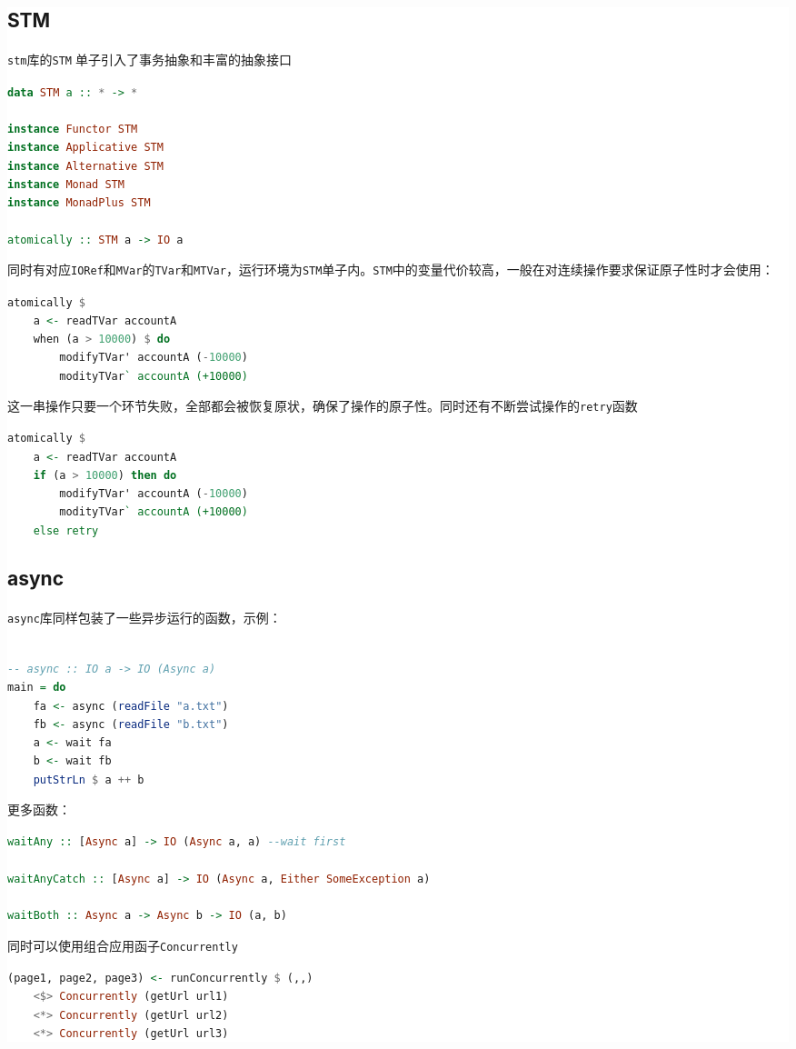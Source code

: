 ```haskell
```

## STM
`stm`库的`STM` 单子引入了事务抽象和丰富的抽象接口

```haskell
data STM a :: * -> *

instance Functor STM
instance Applicative STM
instance Alternative STM
instance Monad STM
instance MonadPlus STM

atomically :: STM a -> IO a
```

同时有对应`IORef`和`MVar`的`TVar`和`MTVar`，运行环境为`STM`单子内。`STM`中的变量代价较高，一般在对连续操作要求保证原子性时才会使用：
```haskell
atomically $
    a <- readTVar accountA
    when (a > 10000) $ do
        modifyTVar' accountA (-10000)
        modityTVar` accountA (+10000)
```
这一串操作只要一个环节失败，全部都会被恢复原状，确保了操作的原子性。同时还有不断尝试操作的`retry`函数
```haskell
atomically $
    a <- readTVar accountA
    if (a > 10000) then do
        modifyTVar' accountA (-10000)
        modityTVar` accountA (+10000)
    else retry
```

## async
`async`库同样包装了一些异步运行的函数，示例：
```haskell

-- async :: IO a -> IO (Async a)
main = do
    fa <- async (readFile "a.txt")
    fb <- async (readFile "b.txt")
    a <- wait fa
    b <- wait fb
    putStrLn $ a ++ b
```

更多函数：

```haskell
waitAny :: [Async a] -> IO (Async a, a) --wait first

waitAnyCatch :: [Async a] -> IO (Async a, Either SomeException a)

waitBoth :: Async a -> Async b -> IO (a, b)
```

同时可以使用组合应用函子`Concurrently`

```haskell
(page1, page2, page3) <- runConcurrently $ (,,)
    <$> Concurrently (getUrl url1)
    <*> Concurrently (getUrl url2)
    <*> Concurrently (getUrl url3)
```
